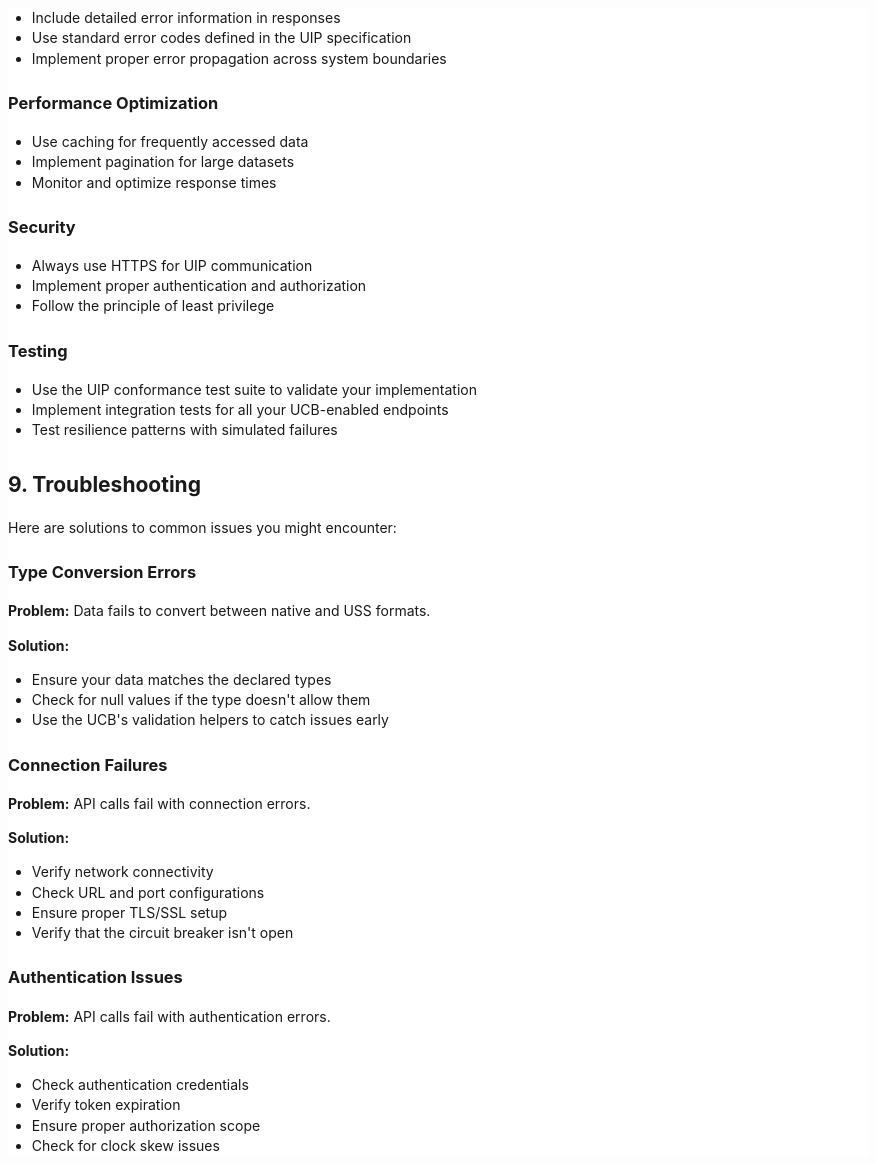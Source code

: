 - Include detailed error information in responses
- Use standard error codes defined in the UIP specification
- Implement proper error propagation across system boundaries

### Performance Optimization

- Use caching for frequently accessed data
- Implement pagination for large datasets
- Monitor and optimize response times

### Security

- Always use HTTPS for UIP communication
- Implement proper authentication and authorization
- Follow the principle of least privilege

### Testing

- Use the UIP conformance test suite to validate your implementation
- Implement integration tests for all your UCB-enabled endpoints
- Test resilience patterns with simulated failures

## 9. Troubleshooting <a name="troubleshooting"></a>

Here are solutions to common issues you might encounter:

### Type Conversion Errors

**Problem:** Data fails to convert between native and USS formats.

**Solution:** 
- Ensure your data matches the declared types
- Check for null values if the type doesn't allow them
- Use the UCB's validation helpers to catch issues early

### Connection Failures

**Problem:** API calls fail with connection errors.

**Solution:**
- Verify network connectivity
- Check URL and port configurations
- Ensure proper TLS/SSL setup
- Verify that the circuit breaker isn't open

### Authentication Issues

**Problem:** API calls fail with authentication errors.

**Solution:**
- Check authentication credentials
- Verify token expiration
- Ensure proper authorization scope
- Check for clock skew issues
